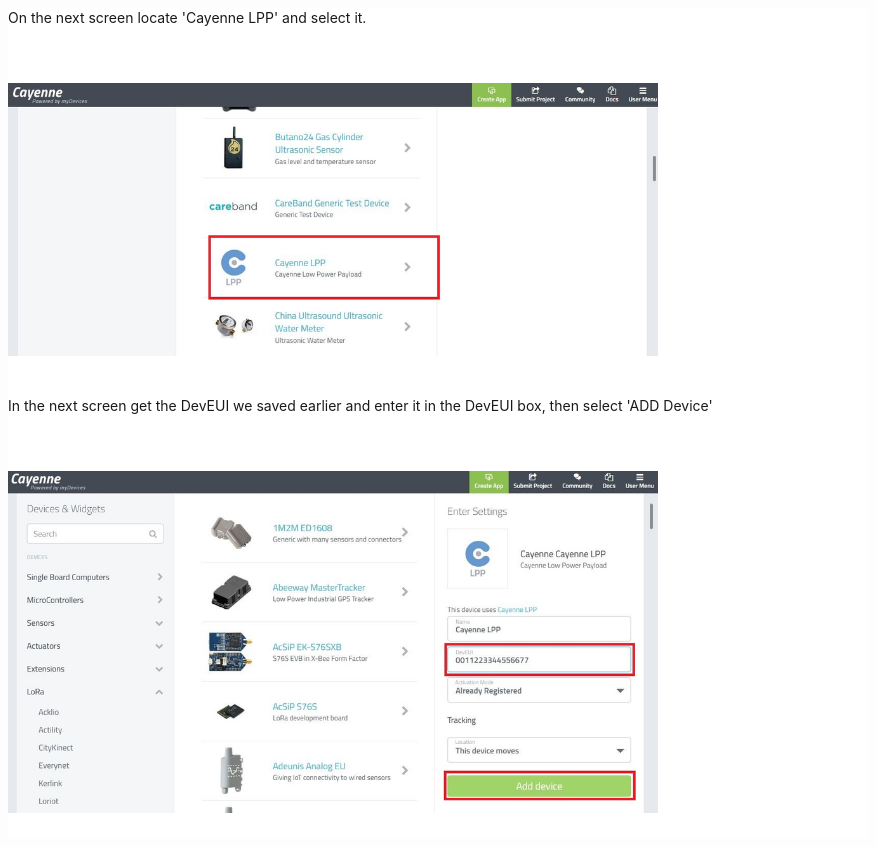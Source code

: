 
On the next screen locate 'Cayenne LPP' and select it.

<br><br>
<img src="/Pictures/31.jpg" width="650"/>
<br><br>


In the next screen get the DevEUI we saved earlier and enter it in the DevEUI box, then select 'ADD Device'   


<br><br>
<img src="/Pictures/31A.jpg" width="650"/>
<br><br>
